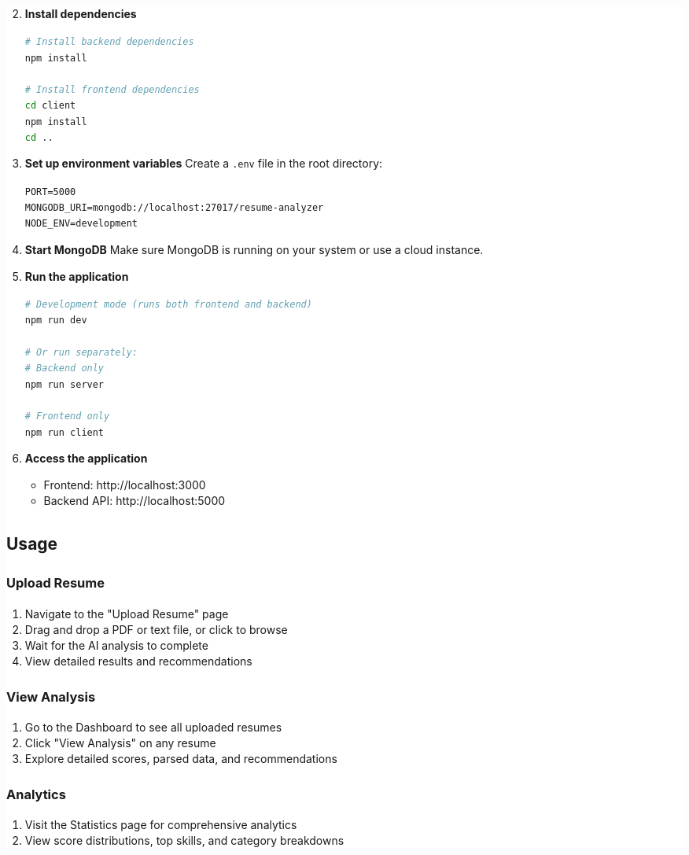 2. **Install dependencies**
   ```bash
   # Install backend dependencies
   npm install
   
   # Install frontend dependencies
   cd client
   npm install
   cd ..
   ```

3. **Set up environment variables**
   Create a `.env` file in the root directory:
   ```
   PORT=5000
   MONGODB_URI=mongodb://localhost:27017/resume-analyzer
   NODE_ENV=development
   ```

4. **Start MongoDB**
   Make sure MongoDB is running on your system or use a cloud instance.

5. **Run the application**
   ```bash
   # Development mode (runs both frontend and backend)
   npm run dev
   
   # Or run separately:
   # Backend only
   npm run server
   
   # Frontend only
   npm run client
   ```

6. **Access the application**
   - Frontend: http://localhost:3000
   - Backend API: http://localhost:5000

## Usage

### Upload Resume
1. Navigate to the "Upload Resume" page
2. Drag and drop a PDF or text file, or click to browse
3. Wait for the AI analysis to complete
4. View detailed results and recommendations

### View Analysis
1. Go to the Dashboard to see all uploaded resumes
2. Click "View Analysis" on any resume
3. Explore detailed scores, parsed data, and recommendations

### Analytics
1. Visit the Statistics page for comprehensive analytics
2. View score distributions, top skills, and category breakdowns
